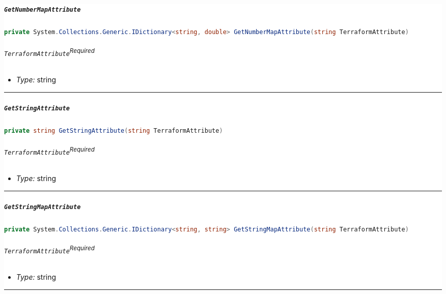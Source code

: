 
##### `GetNumberMapAttribute` <a name="GetNumberMapAttribute" id="rhizo-co-terraform-provider-oci.dataSafeCalculateAuditVolumeCollected.DataSafeCalculateAuditVolumeCollected.getNumberMapAttribute"></a>

```csharp
private System.Collections.Generic.IDictionary<string, double> GetNumberMapAttribute(string TerraformAttribute)
```

###### `TerraformAttribute`<sup>Required</sup> <a name="TerraformAttribute" id="rhizo-co-terraform-provider-oci.dataSafeCalculateAuditVolumeCollected.DataSafeCalculateAuditVolumeCollected.getNumberMapAttribute.parameter.terraformAttribute"></a>

- *Type:* string

---

##### `GetStringAttribute` <a name="GetStringAttribute" id="rhizo-co-terraform-provider-oci.dataSafeCalculateAuditVolumeCollected.DataSafeCalculateAuditVolumeCollected.getStringAttribute"></a>

```csharp
private string GetStringAttribute(string TerraformAttribute)
```

###### `TerraformAttribute`<sup>Required</sup> <a name="TerraformAttribute" id="rhizo-co-terraform-provider-oci.dataSafeCalculateAuditVolumeCollected.DataSafeCalculateAuditVolumeCollected.getStringAttribute.parameter.terraformAttribute"></a>

- *Type:* string

---

##### `GetStringMapAttribute` <a name="GetStringMapAttribute" id="rhizo-co-terraform-provider-oci.dataSafeCalculateAuditVolumeCollected.DataSafeCalculateAuditVolumeCollected.getStringMapAttribute"></a>

```csharp
private System.Collections.Generic.IDictionary<string, string> GetStringMapAttribute(string TerraformAttribute)
```

###### `TerraformAttribute`<sup>Required</sup> <a name="TerraformAttribute" id="rhizo-co-terraform-provider-oci.dataSafeCalculateAuditVolumeCollected.DataSafeCalculateAuditVolumeCollected.getStringMapAttribute.parameter.terraformAttribute"></a>

- *Type:* string

---